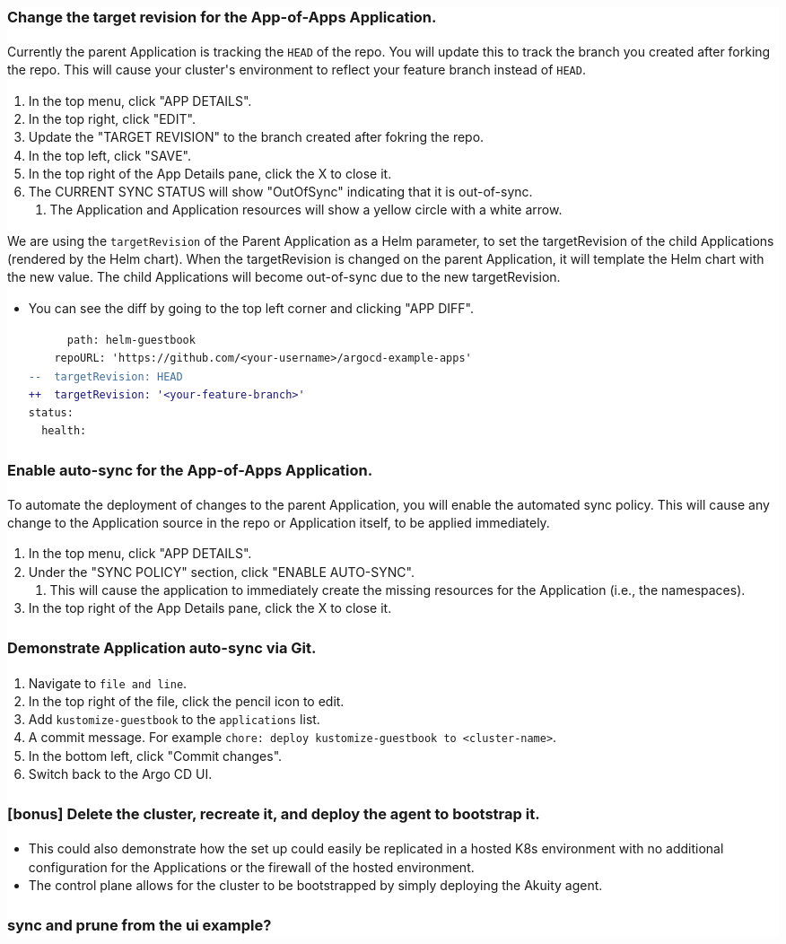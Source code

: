 ### Change the target revision for the App-of-Apps Application.
Currently the parent Application is tracking the `HEAD` of the repo. You will update this to track the branch you created after forking the repo. This will cause your cluster's environment to reflect your feature branch instead of `HEAD`.


1.  In the top menu, click "APP DETAILS".
2.  In the top right, click "EDIT".
3.  Update the "TARGET REVISION" to the branch created after fokring the repo.
4.  In the top left, click "SAVE".
5.  In the top right of the App Details pane, click the X to close it.
6.  The CURRENT SYNC STATUS will show "OutOfSync" indicating that it is out-of-sync.
    1.  The Application and Application resources will show a yellow circle with a white arrow.

We are using the `targetRevision` of the Parent Application as a Helm parameter, to set the targetRevision of the child Applications (rendered by the Helm chart). When the targetRevision is changed on the parent Application, it will template the Helm chart with the new value. The child Applications will become out-of-sync due to the new targetRevision.
- You can see the diff by going to the top left corner and clicking "APP DIFF".
  ```diff
        path: helm-guestbook
      repoURL: 'https://github.com/<your-username>/argocd-example-apps'
  --  targetRevision: HEAD
  ++  targetRevision: '<your-feature-branch>'
  status:
    health:
  ```
### Enable auto-sync for the App-of-Apps Application.
To automate the deployment of changes to the parent Application, you will enable the automated sync policy. This will cause any change to the Application source in the repo or Application itself, to be applied immediately.

1.  In the top menu, click "APP DETAILS".
2.  Under the "SYNC POLICY" section, click "ENABLE AUTO-SYNC".
    1.  This will cause the application to immediately create the missing resources for the Application (i.e., the namespaces).
3.  In the top right of the App Details pane, click the X to close it.
   

   


### Demonstrate Application auto-sync via Git.
1. Navigate to `file and line`.
2. In the top right of the file, click the pencil icon to edit.
3. Add `kustomize-guestbook` to the `applications` list.
4. A commit message. For example `chore: deploy kustomize-guestbook to <cluster-name>`.
5. In the bottom left, click "Commit changes".
6. Switch back to the Argo CD UI.

### [bonus] Delete the cluster, recreate it, and deploy the agent to bootstrap it.
 - This could also demonstrate how the set up could easily be replicated in a hosted K8s environment with no additional configuration for the Applications or the firewall of the hosted environment.
 - The control plane allows for the cluster to be bootstrapped by simply deploying the Akuity agent.


### sync and prune from the ui example?